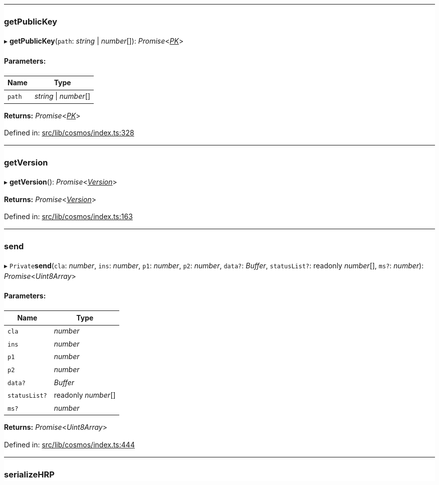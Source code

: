 ___

### getPublicKey

▸ **getPublicKey**(`path`: *string* \| *number*[]): *Promise*<[*PK*](../modules/lib_cosmos_types.md#pk)\>

#### Parameters:

Name | Type |
------ | ------ |
`path` | *string* \| *number*[] |

**Returns:** *Promise*<[*PK*](../modules/lib_cosmos_types.md#pk)\>

Defined in: [src/lib/cosmos/index.ts:328](https://github.com/dfinance/ledger/blob/452c093/src/lib/cosmos/index.ts#L328)

___

### getVersion

▸ **getVersion**(): *Promise*<[*Version*](../modules/lib_cosmos_types.md#version)\>

**Returns:** *Promise*<[*Version*](../modules/lib_cosmos_types.md#version)\>

Defined in: [src/lib/cosmos/index.ts:163](https://github.com/dfinance/ledger/blob/452c093/src/lib/cosmos/index.ts#L163)

___

### send

▸ `Private`**send**(`cla`: *number*, `ins`: *number*, `p1`: *number*, `p2`: *number*, `data?`: *Buffer*, `statusList?`: readonly *number*[], `ms?`: *number*): *Promise*<*Uint8Array*\>

#### Parameters:

Name | Type |
------ | ------ |
`cla` | *number* |
`ins` | *number* |
`p1` | *number* |
`p2` | *number* |
`data?` | *Buffer* |
`statusList?` | readonly *number*[] |
`ms?` | *number* |

**Returns:** *Promise*<*Uint8Array*\>

Defined in: [src/lib/cosmos/index.ts:444](https://github.com/dfinance/ledger/blob/452c093/src/lib/cosmos/index.ts#L444)

___

### serializeHRP
